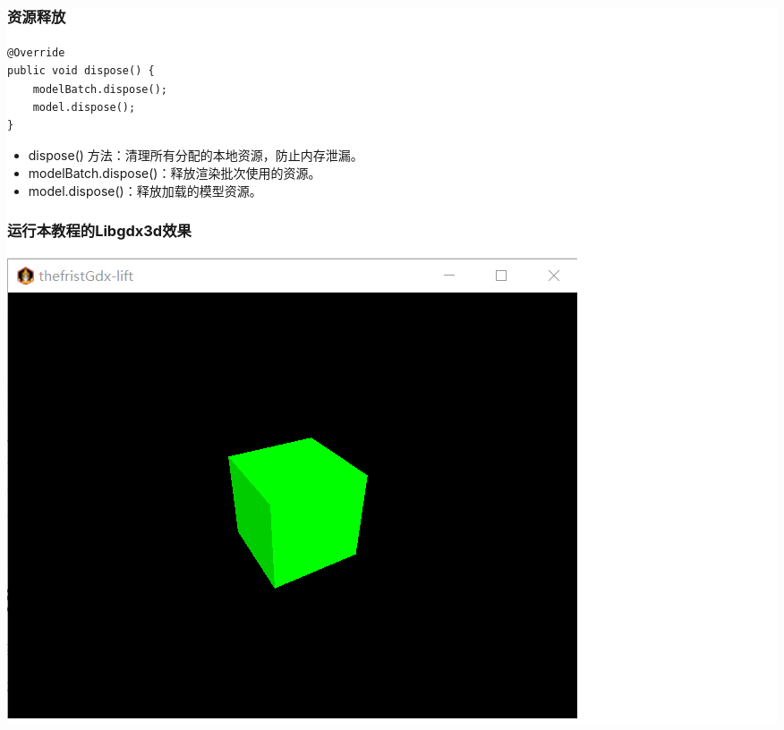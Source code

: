 ### 资源释放

```
@Override
public void dispose() {
    modelBatch.dispose();
    model.dispose();
}
```

- dispose() 方法：清理所有分配的本地资源，防止内存泄漏。
- modelBatch.dispose()：释放渲染批次使用的资源。
- model.dispose()：释放加载的模型资源。


### 运行本教程的Libgdx3d效果

![image-20240901213226091](./../img/image-20240901213226091.png)